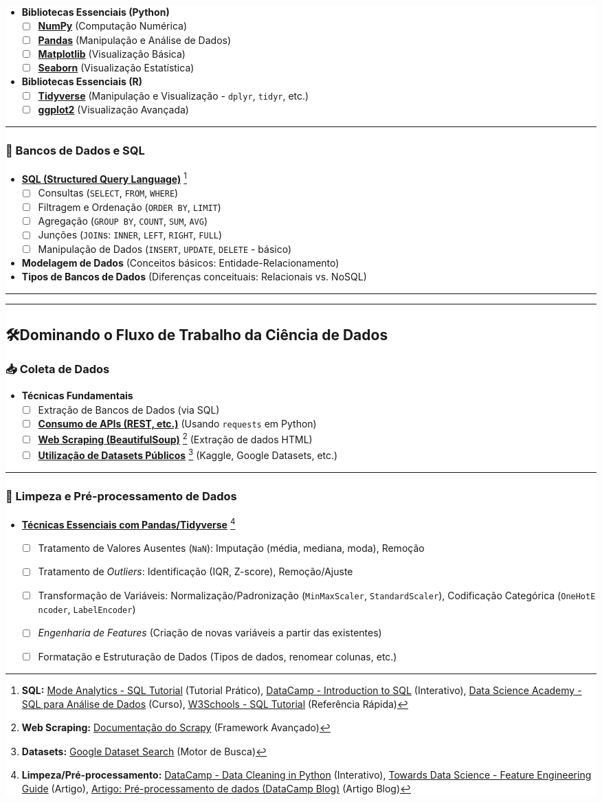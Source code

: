 - **Bibliotecas Essenciais (Python)**
    - [ ] [**NumPy**](https://numpy.org/doc/stable/user/quickstart.html) (Computação Numérica)
    - [ ] [**Pandas**](https://pandas.pydata.org/docs/user_guide/10min.html) (Manipulação e Análise de Dados)
    - [ ] [**Matplotlib**](https://matplotlib.org/stable/tutorials/introductory/pyplot.html) (Visualização Básica)
    - [ ] [**Seaborn**](https://seaborn.pydata.org/tutorial.html) (Visualização Estatística)

- **Bibliotecas Essenciais (R)**
    - [ ] [**Tidyverse**](https://www.tidyverse.org/packages/) (Manipulação e Visualização - `dplyr`, `tidyr`, etc.)
    - [ ] [**ggplot2**](https://ggplot2.tidyverse.org/) (Visualização Avançada)

***

### **💾 Bancos de Dados e SQL**

- [**SQL (Structured Query Language)**](https://pt.khanacademy.org/computing/computer-programming/sql) [^6]
    - [ ] Consultas (`SELECT`, `FROM`, `WHERE`)
    - [ ] Filtragem e Ordenação (`ORDER BY`, `LIMIT`)
    - [ ] Agregação (`GROUP BY`, `COUNT`, `SUM`, `AVG`)
    - [ ] Junções (`JOIN`s: `INNER`, `LEFT`, `RIGHT`, `FULL`)
    - [ ] Manipulação de Dados (`INSERT`, `UPDATE`, `DELETE` - básico)
- **Modelagem de Dados** (Conceitos básicos: Entidade-Relacionamento)
- **Tipos de Bancos de Dados** (Diferenças conceituais: Relacionais vs. NoSQL)

---
---

## 🛠️Dominando o Fluxo de Trabalho da Ciência de Dados

### **📥 Coleta de Dados**

- **Técnicas Fundamentais**
    - [ ] Extração de Bancos de Dados (via SQL)
    - [ ] [**Consumo de APIs (REST, etc.)**](https://requests.readthedocs.io/en/latest/) (Usando `requests` em Python)
    - [ ] [**Web Scraping (BeautifulSoup)**](https://www.crummy.com/software/BeautifulSoup/bs4/doc/) [^7] (Extração de dados HTML)
    - [ ] [**Utilização de Datasets Públicos**](https://www.kaggle.com/datasets) [^8] (Kaggle, Google Datasets, etc.)

***

### **🧹 Limpeza e Pré-processamento de Dados**

- [**Técnicas Essenciais com Pandas/Tidyverse**](https://pandas.pydata.org/pandas-docs/stable/user_guide/missing_data.html) [^9]
    - [ ] Tratamento de Valores Ausentes (`NaN`): Imputação (média, mediana, moda), Remoção
    - [ ] Tratamento de *Outliers*: Identificação (IQR, Z-score), Remoção/Ajuste
    - [ ] Transformação de Variáveis: Normalização/Padronização (`MinMaxScaler`, `StandardScaler`), Codificação Categórica (`OneHotEncoder`, `LabelEncoder`)
    - [ ] *Engenharia de Features* (Criação de novas variáveis a partir das existentes)
    - [ ] Formatação e Estruturação de Dados (Tipos de dados, renomear colunas, etc.)


[^1]: **Álgebra Linear:** [Essence of Linear Algebra (3Blue1Brown - YouTube)](https://www.youtube.com/playlist?list=PLZHQObOWTQDPD3MizzM2xVFitgF8hE_ab) (Intuição Visual), [Udemy - Álgebra Linear com Python](https://www.udemy.com/course/algebra-linear-com-python/) (Curso Prático)
[^2]: **Cálculo:** [Essence of Calculus (3Blue1Brown - YouTube)](https://www.youtube.com/playlist?list=PLZHQObOWTQDNPOjrT6KVlfJuKtYTftqH6) (Intuição Visual), [MIT OpenCourseware - Single Variable Calculus](https://ocw.mit.edu/courses/18-01sc-single-variable-calculus-fall-2010/) (Curso Acadêmico)
[^3]: **Estatística:** [StatQuest with Josh Starmer (YouTube)](https://www.youtube.com/user/joshstarmer) (Explicações Visuais), [Livro: Estatística Prática para Cientistas de Dados](https://www.amazon.com.br/Estat%C3%ADstica-Pr%C3%A1tica-Para-Cientistas-Dados/dp/855080603X) (Livro), [DataCamp - Introduction to Statistics](https://www.datacamp.com/courses/introduction-to-statistics) (Curso Interativo)
[^4]: **Python:** [Codecademy - Learn Python 3](https://www.codecademy.com/learn/learn-python-3) (Interativo), [Data Science Academy - Python Fundamentos](https://www.datascienceacademy.com.br/course/fundamentos-de-linguagem-python-para-analise-de-dados-e-data-science) (Curso Gratuito), [Alura - Formação Python para Data Science](https://www.alura.com.br/formacao-data-science-python) (Formação), [Livro: Python para Análise de Dados (Wes McKinney)](https://www.amazon.com.br/Python-para-An%C3%A1lise-Dados-Tratamento/dp/8575226475) (Livro Referência)
[^5]: **R:** [DataCamp - Introduction to R](https://www.datacamp.com/courses/free-introduction-to-r) (Interativo)
[^6]: **SQL:** [Mode Analytics - SQL Tutorial](https://mode.com/sql-tutorial/) (Tutorial Prático), [DataCamp - Introduction to SQL](https://www.datacamp.com/courses/introduction-to-sql) (Interativo), [Data Science Academy - SQL para Análise de Dados](https://www.datascienceacademy.com.br/course/sql-para-analise-de-dados-e-data-science) (Curso), [W3Schools - SQL Tutorial](https://www.w3schools.com/sql/) (Referência Rápida)
[^7]: **Web Scraping:** [Documentação do Scrapy](https://docs.scrapy.org/en/latest/) (Framework Avançado)
[^8]: **Datasets:** [Google Dataset Search](https://datasetsearch.research.google.com/) (Motor de Busca)
[^9]: **Limpeza/Pré-processamento:** [DataCamp - Data Cleaning in Python](https://www.datacamp.com/courses/data-cleaning-in-python) (Interativo), [Towards Data Science - Feature Engineering Guide](https://towardsdatascience.com/feature-engineering-for-machine-learning-3a5e293a5114) (Artigo), [Artigo: Pré-processamento de dados (DataCamp Blog)](https://www.datacamp.com/pt/blog/data-preprocessing) (Artigo Blog)
[^10]: **EDA:** [Towards Data Science - EDA Tutorial](https://towardsdatascience.com/exploratory-data-analysis-eda-python-87178e35b14) (Tutorial Prático), [Livro: R for Data Science - Chapter 7](https://r4ds.had.co.nz/exploratory-data-analysis.html) (Capítulo de Livro)
[^11]: **Visualização:** [Documentação Matplotlib](https://matplotlib.org/stable/tutorials/index.html), [Documentação Seaborn](https://seaborn.pydata.org/tutorial.html), [Documentação Plotly Python](https://plotly.com/python/), [Documentação ggplot2 (R)](https://ggplot2.tidyverse.org/), [Livro: Storytelling with Data](https://www.storytellingwithdata.com/books) (Livro Conceitual)
[^12]: **Fundamentos ML:** [Google - Machine Learning Crash Course](https://developers.google.com/machine-learning/crash-course?hl=pt-br) (Curso Rápido), [Livro: Introduction to Statistical Learning](https://www.statlearning.com/) (Livro Teórico com R), [Livro: Hands-On Machine Learning (Géron)](https://www.oreilly.com/library/view/hands-on-machine-learning/9781098125967/) (Livro Prático com Python)
[^13]: **Aprendizado Supervisionado:** [DataCamp - Supervised Learning with scikit-learn](https://www.datacamp.com/courses/supervised-learning-with-scikit-learn) (Interativo), [StatQuest - Playlists de Regressão e Classificação (YouTube)](https://www.youtube.com/user/joshstarmer/playlists) (Vídeos Conceituais)
[^14]: **Clustering:** [DataCamp - Unsupervised Learning in Python](https://www.datacamp.com/courses/unsupervised-learning-in-python) (Interativo), [StatQuest - Playlist de Clustering (YouTube)](https://www.youtube.com/user/joshstarmer/playlists) (Vídeos Conceituais)
[^15]: **Redução de Dimensionalidade:** [DataCamp - Unsupervised Learning in Python](https://www.datacamp.com/courses/unsupervised-learning-in-python) (Interativo), [StatQuest - Playlist de PCA (YouTube)](https://www.youtube.com/user/joshstarmer/playlists) (Vídeos Conceituais)
[^16]: **Avaliação de Modelos:** [Documentação Scikit-Learn - Cross-validation](https://scikit-learn.org/stable/modules/cross_validation.html), [Documentação Scikit-Learn - Tuning hyper-parameters](https://scikit-learn.org/stable/modules/grid_search.html), [Google ML Crash Course - Validation](https://developers.google.com/machine-learning/crash-course/validation?hl=pt-br) (Seção Específica)
[^17]: **Deep Learning:** [Fast.ai - Practical Deep Learning for Coders](https://course.fast.ai/) (Curso Prático), [Livro: Deep Learning Book (Goodfellow, Bengio, Courville)](https://www.deeplearningbook.org/) (Livro Teórico), [Livro: Deep Learning com Python (François Chollet)](https://www.amazon.com.br/Deep-Learning-com-Python-Chollet/dp/8575227218) (Livro Prático com Keras)
[^18]: **Séries Temporais:** [Documentação Statsmodels (Python)](https://www.statsmodels.org/stable/tsa.html), [Documentação Prophet (Facebook)](https://facebook.github.io/prophet/docs/quick_start.html), [DataCamp - Time Series with Python Track](https://www.datacamp.com/tracks/time-series-with-python) (Trilha Interativa)
[^19]: **NLP:** [Documentação NLTK (Python)](https://www.nltk.org/), [Documentação spaCy (Python)](https://spacy.io/usage), [Hugging Face - Transformers Library](https://huggingface.co/docs/transformers/index), [Livro: Speech and Language Processing (Jurafsky & Martin)](https://web.stanford.edu/~jurafsky/slp3/) (Livro Referência), [DataCamp - NLP in Python Track](https://www.datacamp.com/tracks/natural-language-processing-in-python) (Trilha Interativa)
[^20]: **Big Data:** [DataCamp - Big Data with PySpark Skill Track](https://www.datacamp.com/tracks/big-data-with-pyspark) (Trilha Interativa), [Databricks Academy - Free Courses](https://www.databricks.com/learn/training/catalog/free-courses) (Cursos Plataforma), [AWS Big Data Blog](https://aws.amazon.com/pt/blogs/big-data/) (Blog Cloud)
[^21]: **Real-Time Analytics:** [Documentação Apache Kafka](https://kafka.apache.org/documentation/) (Sistema de Mensageria)
[^22]: **Análise Multivariada:** [StatQuest - PCA Explained Step-by-Step (YouTube)](https://www.youtube.com/watch?v=FgakZw6K1QQ) (Vídeo Conceitual)
[^23]: **Competições:** [DataCamp Projects](https://www.datacamp.com/projects) (Projetos Guiados), [DrivenData Competitions](https://www.drivendata.org/competitions/) (Competições com Foco Social)
[^24]: **Portfólio:** [GitHub Guides - Building a Portfolio](https://docs.github.com/pt/get-started/exploring-projects-on-github/setting-up-and-managing-your-github-profile/managing-your-profile-readme) (Guia GitHub), [Artigo: Como Construir um Portfólio (DSA Blog)](https://blog.dsacademy.com.br/como-construir-um-portfolio-de-projetos-em-data-science/) (Artigo Blog)
[^25]: **Comunicação:** [Artigo: Soft Skills para o profissional de Ciência de Dados (Ilumeo)](https://ilumeo.com.br/categorias/2022-03-22-soft-skills-no-contexto-da-ciencia-de-dados/), [Artigo: Soft Skills mais importantes para a área de dados (Alura)](https://www.alura.com.br/artigos/soft-skills-mais-importantes-area-dados)
[^26]: **Colaboração:** [Artigo: Soft Skills (Ilumeo)](https://ilumeo.com.br/categorias/2022-03-22-soft-skills-no-contexto-da-ciencia-de-dados/), [Artigo: Soft Skills (Alura)](https://www.alura.com.br/artigos/soft-skills-mais-importantes-area-dados)
[^27]: **Ética:** [Livro: Weapons of Math Destruction (Cathy O'Neil)](https://weaponsofmathdestructionbook.com/) (Livro Crítico), [Artigo: Soft Skills (Ilumeo)](https://ilumeo.com.br/categorias/2022-03-22-soft-skills-no-contexto-da-ciencia-de-dados/), [Artigo: Soft Skills (Alura)](https://www.alura.com.br/artigos/soft-skills-mais-importantes-area-dados)
[^28]: **Atualização:** [arXiv - CS (Computer Science)](https://arxiv.org/archive/cs) (Pré-prints), [Kaggle Blog](https://www.kaggle.com/blog), [Papers with Code](https://paperswithcode.com/) (Artigos com Código), [Reddit - r/MachineLearning, r/datascience](https://www.reddit.com/) (Comunidades)
[^29]: **Comunidade:** [Reddit - r/MachineLearning, r/datascience](https://www.reddit.com/), [Stack Overflow](https://stackoverflow.com/) (Perguntas e Respostas)